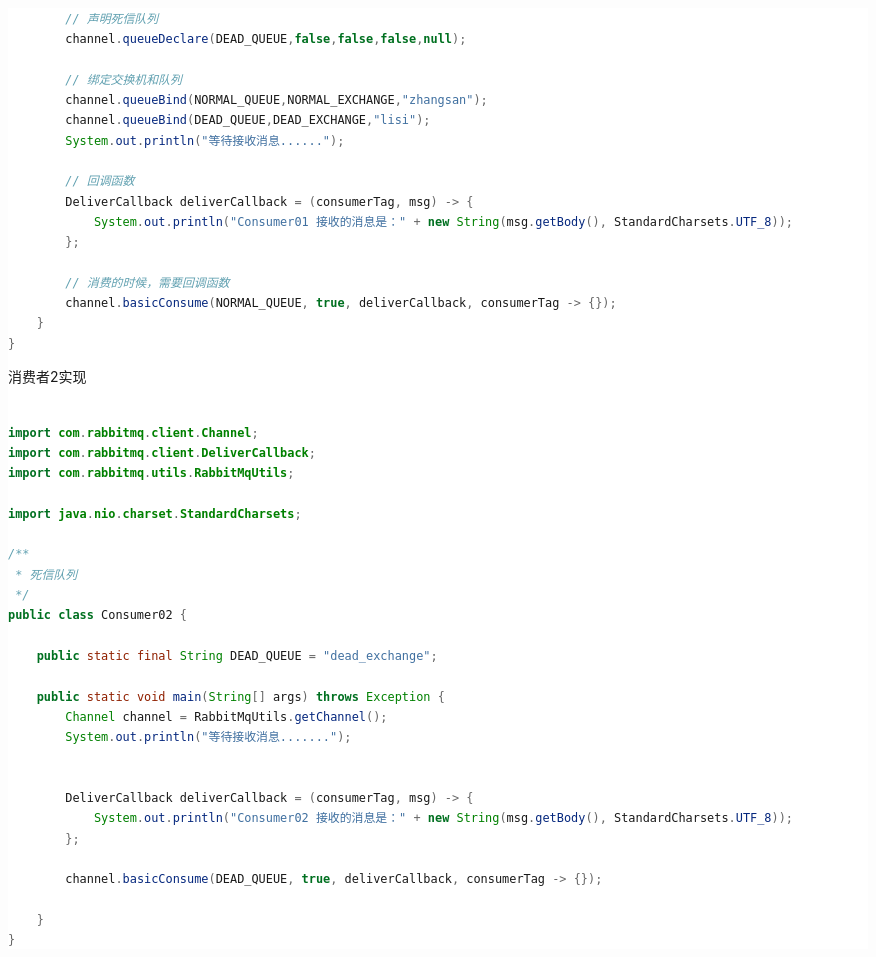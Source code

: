 ```java
        // 声明死信队列
        channel.queueDeclare(DEAD_QUEUE,false,false,false,null);

        // 绑定交换机和队列
        channel.queueBind(NORMAL_QUEUE,NORMAL_EXCHANGE,"zhangsan");
        channel.queueBind(DEAD_QUEUE,DEAD_EXCHANGE,"lisi");
        System.out.println("等待接收消息......");

        // 回调函数
        DeliverCallback deliverCallback = (consumerTag, msg) -> {
            System.out.println("Consumer01 接收的消息是：" + new String(msg.getBody(), StandardCharsets.UTF_8));
        };

        // 消费的时候，需要回调函数
        channel.basicConsume(NORMAL_QUEUE, true, deliverCallback, consumerTag -> {});
    }
}
```

消费者2实现

```java

import com.rabbitmq.client.Channel;
import com.rabbitmq.client.DeliverCallback;
import com.rabbitmq.utils.RabbitMqUtils;

import java.nio.charset.StandardCharsets;

/**
 * 死信队列
 */
public class Consumer02 {

    public static final String DEAD_QUEUE = "dead_exchange";

    public static void main(String[] args) throws Exception {
        Channel channel = RabbitMqUtils.getChannel();
        System.out.println("等待接收消息.......");
        
        
        DeliverCallback deliverCallback = (consumerTag, msg) -> {
            System.out.println("Consumer02 接收的消息是：" + new String(msg.getBody(), StandardCharsets.UTF_8));
        };

        channel.basicConsume(DEAD_QUEUE, true, deliverCallback, consumerTag -> {});

    }
}
```
